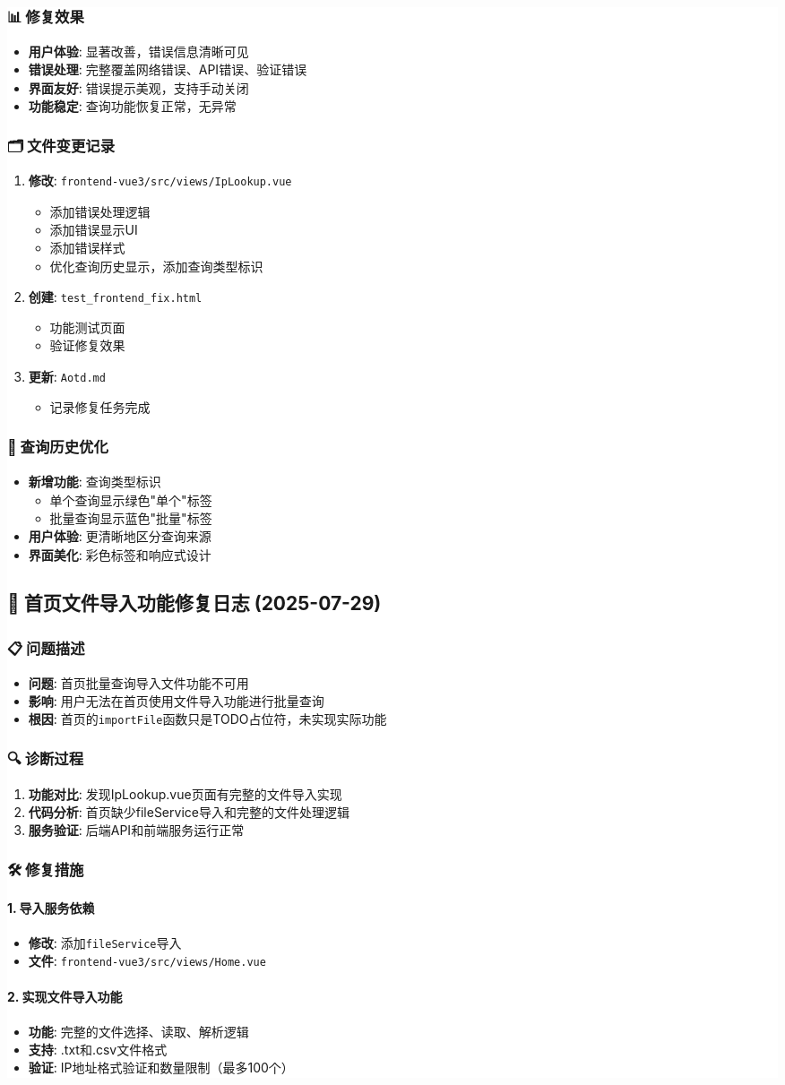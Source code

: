 ### 📊 修复效果
- **用户体验**: 显著改善，错误信息清晰可见
- **错误处理**: 完整覆盖网络错误、API错误、验证错误
- **界面友好**: 错误提示美观，支持手动关闭
- **功能稳定**: 查询功能恢复正常，无异常

### 🗂️ 文件变更记录
1. **修改**: `frontend-vue3/src/views/IpLookup.vue`
   - 添加错误处理逻辑
   - 添加错误显示UI
   - 添加错误样式
   - 优化查询历史显示，添加查询类型标识

2. **创建**: `test_frontend_fix.html`
   - 功能测试页面
   - 验证修复效果

3. **更新**: `Aotd.md`
   - 记录修复任务完成

### 🎨 查询历史优化
- **新增功能**: 查询类型标识
  - 单个查询显示绿色"单个"标签
  - 批量查询显示蓝色"批量"标签
- **用户体验**: 更清晰地区分查询来源
- **界面美化**: 彩色标签和响应式设计

## 📁 首页文件导入功能修复日志 (2025-07-29)

### 📋 问题描述
- **问题**: 首页批量查询导入文件功能不可用
- **影响**: 用户无法在首页使用文件导入功能进行批量查询
- **根因**: 首页的`importFile`函数只是TODO占位符，未实现实际功能

### 🔍 诊断过程
1. **功能对比**: 发现IpLookup.vue页面有完整的文件导入实现
2. **代码分析**: 首页缺少fileService导入和完整的文件处理逻辑
3. **服务验证**: 后端API和前端服务运行正常

### 🛠️ 修复措施

#### 1. 导入服务依赖
- **修改**: 添加`fileService`导入
- **文件**: `frontend-vue3/src/views/Home.vue`

#### 2. 实现文件导入功能
- **功能**: 完整的文件选择、读取、解析逻辑
- **支持**: .txt和.csv文件格式
- **验证**: IP地址格式验证和数量限制（最多100个）
